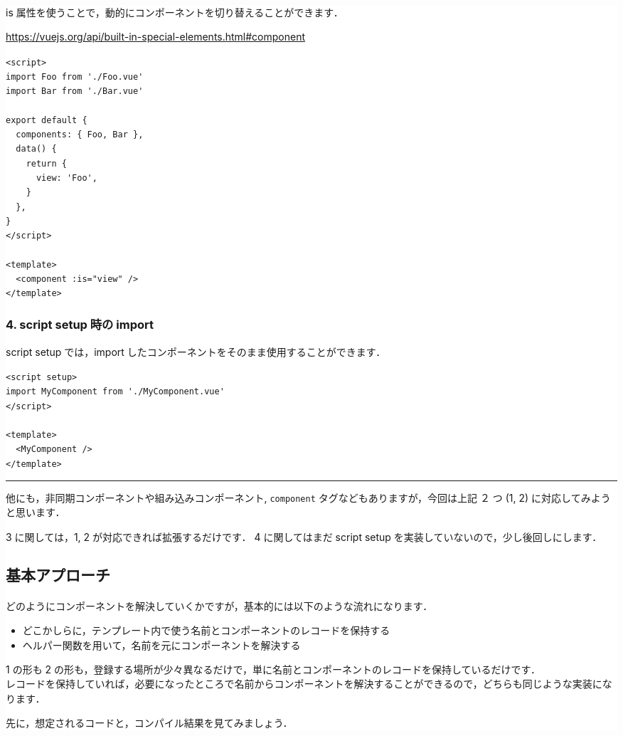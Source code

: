 is 属性を使うことで，動的にコンポーネントを切り替えることができます．

https://vuejs.org/api/built-in-special-elements.html#component

```vue
<script>
import Foo from './Foo.vue'
import Bar from './Bar.vue'

export default {
  components: { Foo, Bar },
  data() {
    return {
      view: 'Foo',
    }
  },
}
</script>

<template>
  <component :is="view" />
</template>
```

### 4. script setup 時の import

script setup では，import したコンポーネントをそのまま使用することができます．

```vue
<script setup>
import MyComponent from './MyComponent.vue'
</script>

<template>
  <MyComponent />
</template>
```

---

他にも，非同期コンポーネントや組み込みコンポーネント, `component` タグなどもありますが，今回は上記 ２ つ (1, 2) に対応してみようと思います．

3 に関しては，1, 2 が対応できれば拡張するだけです． 4 に関してはまだ script setup を実装していないので，少し後回しにします．

## 基本アプローチ

どのようにコンポーネントを解決していくかですが，基本的には以下のような流れになります．

- どこかしらに，テンプレート内で使う名前とコンポーネントのレコードを保持する
- ヘルパー関数を用いて，名前を元にコンポーネントを解決する

1 の形も 2 の形も，登録する場所が少々異なるだけで，単に名前とコンポーネントのレコードを保持しているだけです．  
レコードを保持していれば，必要になったところで名前からコンポーネントを解決することができるので，どちらも同じような実装になります．

先に，想定されるコードと，コンパイル結果を見てみましょう．

